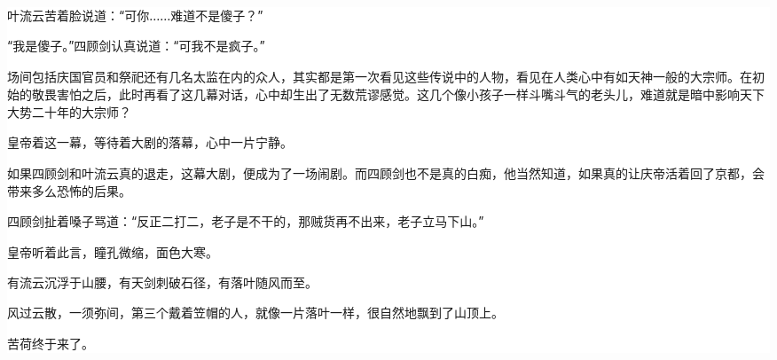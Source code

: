 叶流云苦着脸说道：“可你……难道不是傻子？”

“我是傻子。”四顾剑认真说道：“可我不是疯子。”

场间包括庆国官员和祭祀还有几名太监在内的众人，其实都是第一次看见这些传说中的人物，看见在人类心中有如天神一般的大宗师。在初始的敬畏害怕之后，此时再看了这几幕对话，心中却生出了无数荒谬感觉。这几个像小孩子一样斗嘴斗气的老头儿，难道就是暗中影响天下大势二十年的大宗师？

皇帝着这一幕，等待着大剧的落幕，心中一片宁静。

如果四顾剑和叶流云真的退走，这幕大剧，便成为了一场闹剧。而四顾剑也不是真的白痴，他当然知道，如果真的让庆帝活着回了京都，会带来多么恐怖的后果。

四顾剑扯着嗓子骂道：“反正二打二，老子是不干的，那贼货再不出来，老子立马下山。”

皇帝听着此言，瞳孔微缩，面色大寒。

有流云沉浮于山腰，有天剑刺破石径，有落叶随风而至。

风过云散，一须弥间，第三个戴着笠帽的人，就像一片落叶一样，很自然地飘到了山顶上。

苦荷终于来了。

